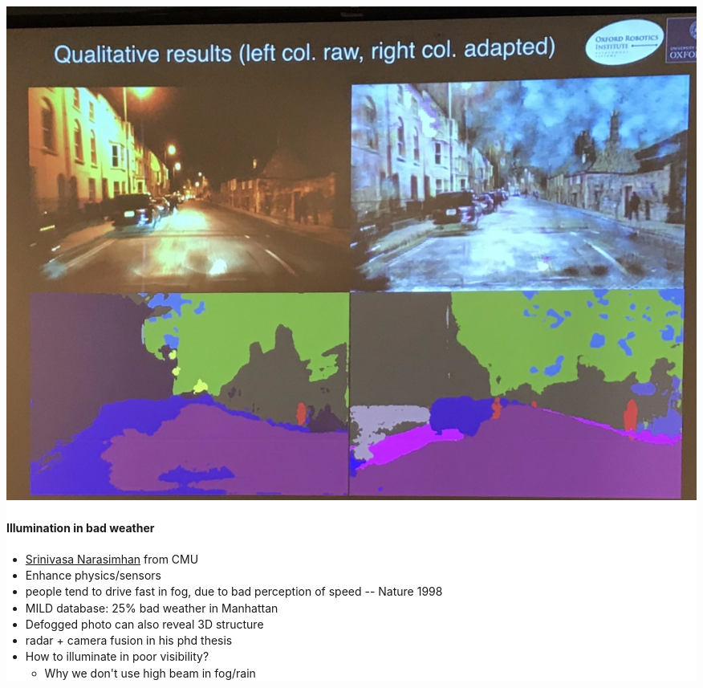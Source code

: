![](assets/sunday/IMG_1610.jpg.warped.jpg)

#### Illumination in bad weather
- [Srinivasa Narasimhan](http://www.cs.cmu.edu/~srinivas/) from CMU
- Enhance physics/sensors
- people tend to drive fast in fog, due to bad perception of speed -- Nature 1998
- MILD database: 25% bad weather in Manhattan
- Defogged photo can also reveal 3D structure
- radar + camera fusion in his phd thesis
- How to illuminate in poor visibility?
	- Why we don't use high beam in fog/rain 